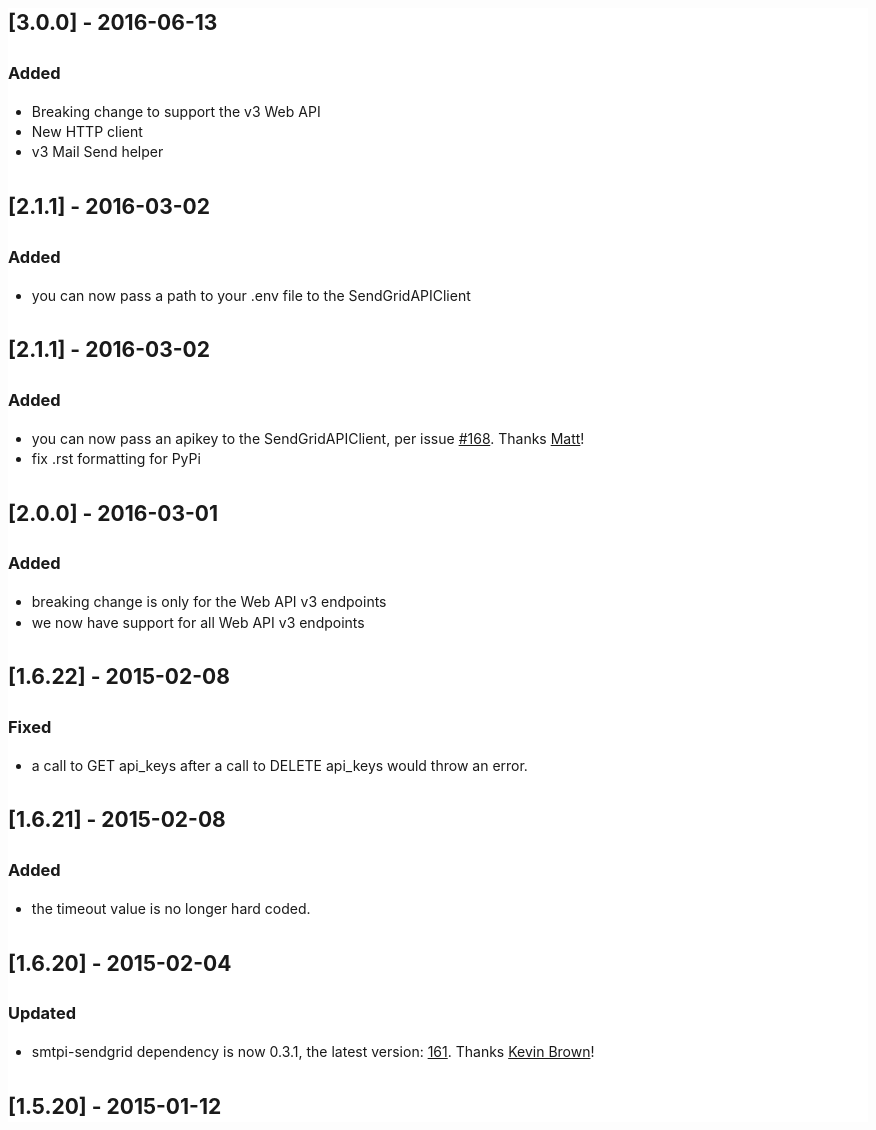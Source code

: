 ## [3.0.0] - 2016-06-13 ##
### Added
- Breaking change to support the v3 Web API
- New HTTP client
- v3 Mail Send helper

## [2.1.1] - 2016-03-02 ##

### Added ###

- you can now pass a path to your .env file to the SendGridAPIClient

## [2.1.1] - 2016-03-02 ##

### Added ###

- you can now pass an apikey to the SendGridAPIClient, per issue [#168](https://github.com/sendgrid/sendgrid-python/issues/168). Thanks [Matt](https://github.com/mbernier)!
- fix .rst formatting for PyPi

## [2.0.0] - 2016-03-01 ##

### Added ###

- breaking change is only for the Web API v3 endpoints
- we now have support for all Web API v3 endpoints

## [1.6.22] - 2015-02-08 ##

### Fixed ###

- a call to GET api_keys after a call to DELETE api_keys would throw an error.

## [1.6.21] - 2015-02-08 ##

### Added ###

- the timeout value is no longer hard coded.

## [1.6.20] - 2015-02-04 ##

### Updated ###

- smtpi-sendgrid dependency is now 0.3.1, the latest version: [161](https://github.com/sendgrid/sendgrid-python/pull/161/files). Thanks [Kevin Brown](https://github.com/kevin-brown)!

## [1.5.20] - 2015-01-12 ##
